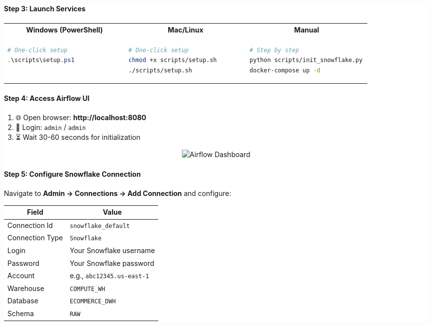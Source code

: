 #### **Step 3: Launch Services**

<table>
<tr>
<th width="33%">Windows (PowerShell)</th>
<th width="33%">Mac/Linux</th>
<th width="33%">Manual</th>
</tr>
<tr>
<td valign="top">

```powershell
# One-click setup
.\scripts\setup.ps1
```

</td>
<td valign="top">

```bash
# One-click setup
chmod +x scripts/setup.sh
./scripts/setup.sh
```

</td>
<td valign="top">

```bash
# Step by step
python scripts/init_snowflake.py
docker-compose up -d
```

</td>
</tr>
</table>

#### **Step 4: Access Airflow UI**

1. 🌐 Open browser: **http://localhost:8080**
2. 🔐 Login: `admin` / `admin`
3. ⏳ Wait 30-60 seconds for initialization

<div align="center">

![Airflow Dashboard](https://img.shields.io/badge/Airflow-Dashboard-017CEE?style=for-the-badge&logo=Apache%20Airflow)

</div>

#### **Step 5: Configure Snowflake Connection**

Navigate to **Admin → Connections → Add Connection** and configure:

| Field | Value |
|-------|-------|
| Connection Id | `snowflake_default` |
| Connection Type | `Snowflake` |
| Login | Your Snowflake username |
| Password | Your Snowflake password |
| Account | e.g., `abc12345.us-east-1` |
| Warehouse | `COMPUTE_WH` |
| Database | `ECOMMERCE_DWH` |
| Schema | `RAW` |